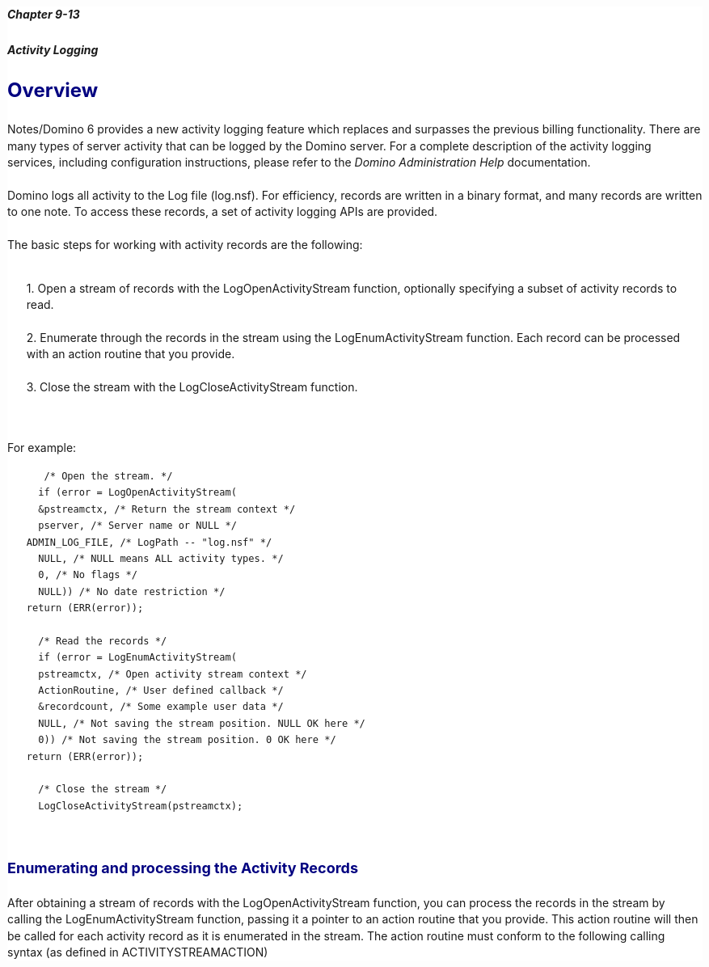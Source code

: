 ##### Chapter 9-13
##### Activity Logging

<b><font size="5" color="#000080">Overview</font></b><br>
<br>
Notes/Domino 6 provides a new activity logging feature which replaces and surpasses the previous billing functionality.  There are many types of server activity that can be logged by the Domino server.  For a complete description of the activity logging services, including configuration instructions, please refer to the <i>Domino Administration Help</i> documentation.<br>
<br>
Domino logs all activity to the Log file (log.nsf).  For efficiency, records are written in a binary format, and many records are written to one note.  To access these records, a set of activity logging APIs are provided.<br>
<br>
The basic steps for working with activity records are the following:
<ul><br>
1. Open a stream of records with the LogOpenActivityStream function, optionally specifying a subset of activity records to read.<br>
<br>
2. Enumerate through the records in the stream using the LogEnumActivityStream function.  Each record can be processed with an action routine that you provide.<br>
<br>
3. Close the stream with the LogCloseActivityStream function.</ul>
<br>
<br>
For example:<br>

<ul><tt><font size="2">&nbsp; &nbsp;/* Open the stream. */</font></tt><br>
<tt><font size="2">&nbsp; if (error = LogOpenActivityStream(</font></tt><br>
<tt><font size="2">&nbsp; 		&amp;pstreamctx, 	/* Return the stream context */</font></tt><br>
<tt><font size="2">&nbsp; 		pserver, 		/* Server name or NULL */</font></tt><br>
<tt><font size="2">		ADMIN_LOG_FILE, 	/* LogPath -- &quot;log.nsf&quot; */</font></tt><br>
<tt><font size="2">&nbsp; 		NULL, 		/* NULL means ALL activity types. */</font></tt><br>
<tt><font size="2">&nbsp; 		0, 			/* No flags */</font></tt><br>
<tt><font size="2">&nbsp; 		NULL)) 		/* No date restriction */</font></tt><br>
<tt><font size="2">	return (ERR(error));</font></tt><br>
<br>
<tt><font size="2">&nbsp; /* Read the records */</font></tt><br>
<tt><font size="2">&nbsp; if (error = LogEnumActivityStream(</font></tt><br>
<tt><font size="2">&nbsp; 		pstreamctx, 	/* Open activity stream context */</font></tt><br>
<tt><font size="2">&nbsp; 		ActionRoutine, 	/* User defined callback */</font></tt><br>
<tt><font size="2">&nbsp; 		&amp;recordcount, 	/* Some example user data */</font></tt><br>
<tt><font size="2">&nbsp; 		NULL, 		/* Not saving the stream position. NULL OK here */</font></tt><br>
<tt><font size="2">&nbsp; 		0)) 			/* Not saving the stream position. 0 OK here */</font></tt><br>
<tt><font size="2">	return (ERR(error));</font></tt><br>
<br>
<tt><font size="2">&nbsp; /* Close the stream */</font></tt><br>
<tt><font size="2">&nbsp; LogCloseActivityStream(pstreamctx);</font></tt><br>
</ul>
<br>
<br>
<b><font size="4" color="#000080">Enumerating and processing the Activity Records</font></b><br>
<br>
After obtaining a stream of records with the LogOpenActivityStream function, you can process the records in the stream by calling the LogEnumActivityStream function, passing it a pointer to an action routine that you provide.  This action routine will then be called for each activity record as it is enumerated in the stream.  The action routine must conform to the following calling syntax (as defined in ACTIVITYSTREAMACTION)<br>
